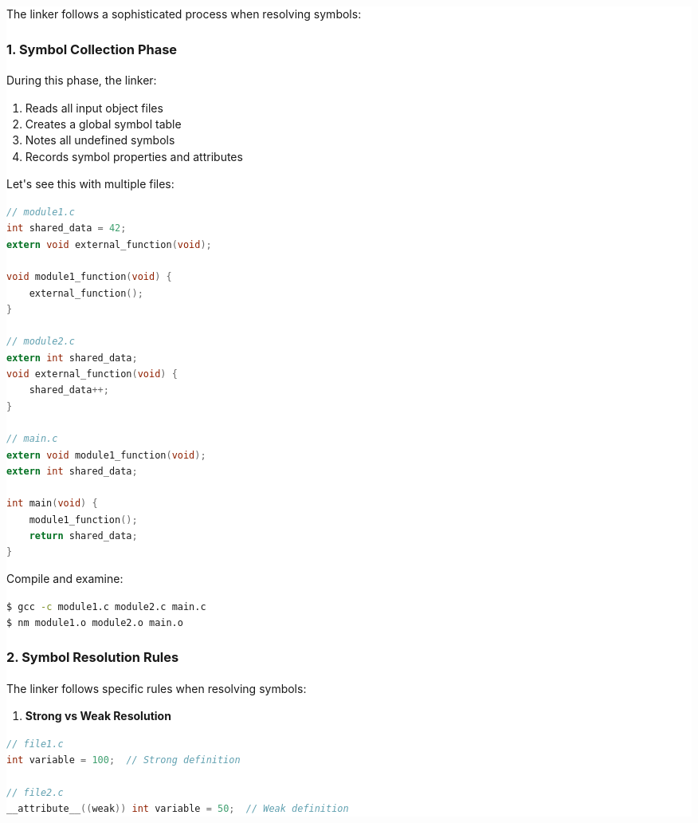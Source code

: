 The linker follows a sophisticated process when resolving symbols:

### 1. Symbol Collection Phase

During this phase, the linker:
1. Reads all input object files
2. Creates a global symbol table
3. Notes all undefined symbols
4. Records symbol properties and attributes

Let's see this with multiple files:

```c
// module1.c
int shared_data = 42;
extern void external_function(void);

void module1_function(void) {
    external_function();
}

// module2.c
extern int shared_data;
void external_function(void) {
    shared_data++;
}

// main.c
extern void module1_function(void);
extern int shared_data;

int main(void) {
    module1_function();
    return shared_data;
}
```

Compile and examine:
```bash
$ gcc -c module1.c module2.c main.c
$ nm module1.o module2.o main.o
```

### 2. Symbol Resolution Rules

The linker follows specific rules when resolving symbols:

1. **Strong vs Weak Resolution**
```c
// file1.c
int variable = 100;  // Strong definition

// file2.c
__attribute__((weak)) int variable = 50;  // Weak definition
```
